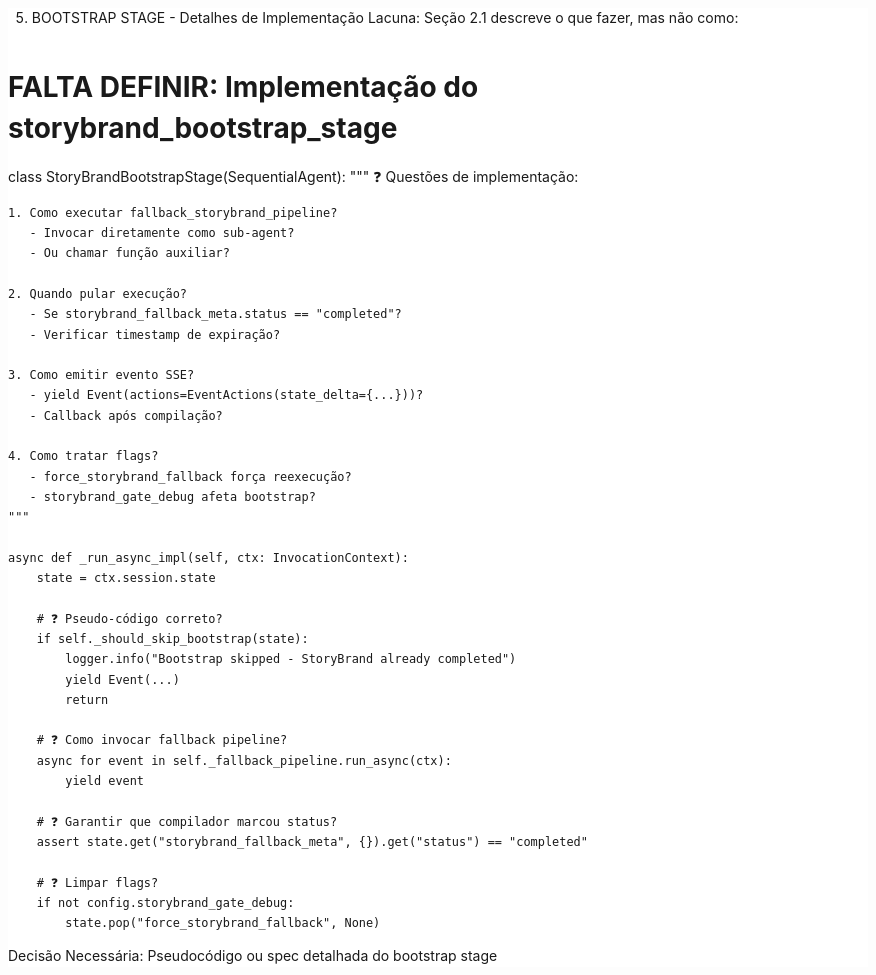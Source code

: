 5. BOOTSTRAP STAGE - Detalhes de Implementação
Lacuna: Seção 2.1 descreve o que fazer, mas não como:

# FALTA DEFINIR: Implementação do storybrand_bootstrap_stage

class StoryBrandBootstrapStage(SequentialAgent):
    """
    ❓ Questões de implementação:
    
    1. Como executar fallback_storybrand_pipeline?
       - Invocar diretamente como sub-agent?
       - Ou chamar função auxiliar?
    
    2. Quando pular execução?
       - Se storybrand_fallback_meta.status == "completed"?
       - Verificar timestamp de expiração?
    
    3. Como emitir evento SSE?
       - yield Event(actions=EventActions(state_delta={...}))?
       - Callback após compilação?
    
    4. Como tratar flags?
       - force_storybrand_fallback força reexecução?
       - storybrand_gate_debug afeta bootstrap?
    """
    
    async def _run_async_impl(self, ctx: InvocationContext):
        state = ctx.session.state
        
        # ❓ Pseudo-código correto?
        if self._should_skip_bootstrap(state):
            logger.info("Bootstrap skipped - StoryBrand already completed")
            yield Event(...)
            return
        
        # ❓ Como invocar fallback pipeline?
        async for event in self._fallback_pipeline.run_async(ctx):
            yield event
        
        # ❓ Garantir que compilador marcou status?
        assert state.get("storybrand_fallback_meta", {}).get("status") == "completed"
        
        # ❓ Limpar flags?
        if not config.storybrand_gate_debug:
            state.pop("force_storybrand_fallback", None)
Decisão Necessária: Pseudocódigo ou spec detalhada do bootstrap stage
